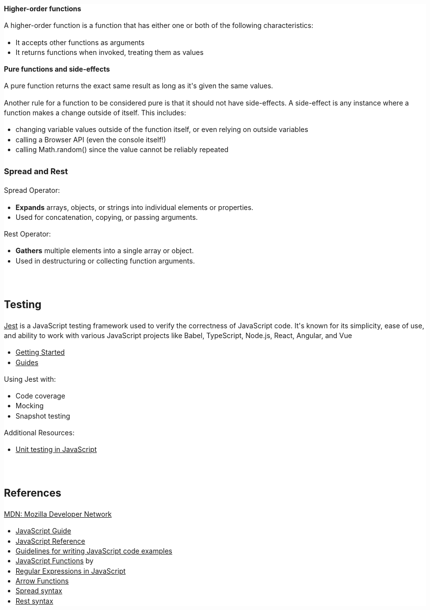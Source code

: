**Higher-order functions**

A higher-order function is a function that has either one or both of the following characteristics:

- It accepts other functions as arguments
- It returns functions when invoked, treating them as values

**Pure functions and side-effects**

A pure function returns the exact same result as long as it's given the same values.

Another rule for a function to be considered pure is that it should not have side-effects. A side-effect is any instance where a function makes a change outside of itself. This includes:

- changing variable values outside of the function itself, or even relying on outside variables
- calling a Browser API (even the console itself!)
- calling Math.random() since the value cannot be reliably repeated

### Spread and Rest

Spread Operator:

- **Expands** arrays, objects, or strings into individual elements or properties.
- Used for concatenation, copying, or passing arguments.

Rest Operator:

- **Gathers** multiple elements into a single array or object.
- Used in destructuring or collecting function arguments.

<br/>

## Testing

[Jest](https://jestjs.io/) is a JavaScript testing framework used to verify the correctness of JavaScript code. It's known for its simplicity, ease of use, and ability to work with various JavaScript projects like Babel, TypeScript, Node.js, React, Angular, and Vue

- [Getting Started](https://jestjs.io/docs/getting-started)
- [Guides](https://jestjs.io/docs/snapshot-testing)

Using Jest with:

- Code coverage
- Mocking
- Snapshot testing

Additional Resources:

- [Unit testing in JavaScript](https://www.browserstack.com/guide/unit-testing-in-javascript)

<br/>

## References

<span style="text-decoration:underline">MDN: Mozilla Developer Network</span>

- [JavaScript Guide](https://developer.mozilla.org/en-US/docs/Web/JavaScript/Guide)
- [JavaScript Reference](https://developer.mozilla.org/en-US/docs/Web/JavaScript/Reference)
- [Guidelines for writing JavaScript code examples](https://developer.mozilla.org/en-US/docs/MDN/Writing_guidelines/Code_style_guide/JavaScript)
- [JavaScript Functions](https://developer.mozilla.org/en-US/docs/Web/JavaScript/Guide/Functions) by
- [Regular Expressions in JavaScript](https://developer.mozilla.org/en-US/docs/Web/JavaScript/Guide/Regular_Expressions)
- [Arrow Functions](https://developer.mozilla.org/en-US/docs/Web/JavaScript/Reference/Functions/Arrow_functions)
- [Spread syntax](https://developer.mozilla.org/en-US/docs/Web/JavaScript/Reference/Operators/Spread_syntax)
- [Rest syntax](https://developer.mozilla.org/en-US/docs/Web/JavaScript/Reference/Functions/rest_parameters)